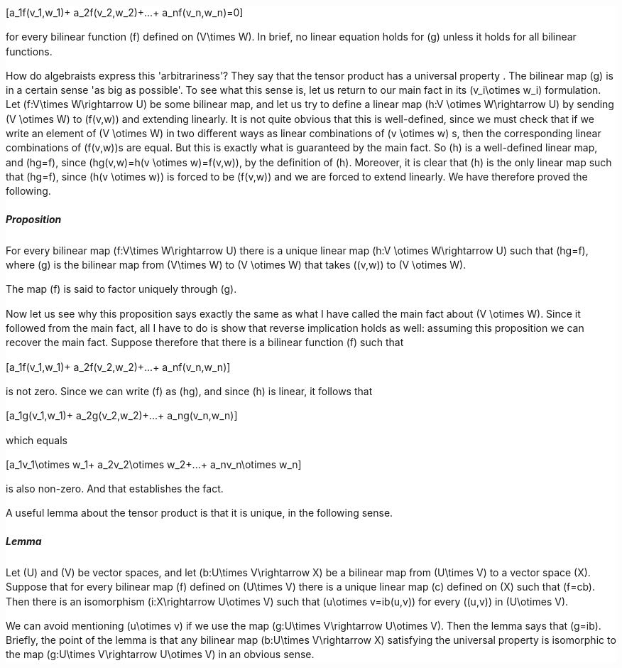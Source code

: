 \[a_1f(v_1,w_1)+ a_2f(v_2,w_2)+...+ a_nf(v_n,w_n)=0\]

for every bilinear function \(f\) defined on \(V\times W\). In brief, no linear equation holds for \(g\) unless it holds for all bilinear functions.

How do algebraists express this 'arbitrariness'? They say that the tensor product has a universal property . The bilinear map \(g\) is in a certain sense 'as big as possible'. To see what this sense is, let us return to our main fact in its \(v_i\otimes w_i\) formulation. Let \(f:V\times W\rightarrow U\) be some bilinear map, and let us try to define a linear map \(h:V \otimes W\rightarrow U\) by sending \(V \otimes W\) to \(f(v,w)\) and extending linearly. It is not quite obvious that this is well-defined, since we must check that if we write an element of \(V \otimes W\) in two different ways as linear combinations of \(v \otimes w\) s, then the corresponding linear combinations of \(f(v,w)\)s are equal. But this is exactly what is guaranteed by the main fact. So \(h\) is a well-defined linear map, and \(hg=f\), since \(hg(v,w)=h(v \otimes w)=f(v,w)\), by the definition of \(h\). Moreover, it is clear that \(h\) is the only linear map such that \(hg=f\), since \(h(v \otimes w)\) is forced to be \(f(v,w)\) and we are forced to extend linearly. We have therefore proved the following.

##### Proposition

For every bilinear map \(f:V\times W\rightarrow U\) there is a unique linear map \(h:V \otimes W\rightarrow U\) such that \(hg=f\), where \(g\) is the bilinear map from \(V\times W\) to \(V \otimes W\) that takes \((v,w)\) to \(V \otimes W\).

The map \(f\) is said to factor uniquely through \(g\).

Now let us see why this proposition says exactly the same as what I have called the main fact about \(V \otimes W\). Since it followed from the main fact, all I have to do is show that reverse implication holds as well: assuming this proposition we can recover the main fact. Suppose therefore that there is a bilinear function \(f\) such that

\[a_1f(v_1,w_1)+ a_2f(v_2,w_2)+...+ a_nf(v_n,w_n)\]

is not zero. Since we can write \(f\) as \(hg\), and since \(h\) is linear, it follows that

\[a_1g(v_1,w_1)+ a_2g(v_2,w_2)+...+ a_ng(v_n,w_n)\]

which equals

\[a_1v_1\otimes w_1+ a_2v_2\otimes w_2+...+ a_nv_n\otimes w_n\]

is also non-zero. And that establishes the fact.

A useful lemma about the tensor product is that it is unique, in the following sense.

##### Lemma

Let \(U\) and \(V\) be vector spaces, and let \(b:U\times V\rightarrow X\) be a bilinear map from \(U\times V\) to a vector space \(X\). Suppose that for every bilinear map \(f\) defined on \(U\times V\) there is a unique linear map \(c\) defined on \(X\) such that \(f=cb\). Then there is an isomorphism \(i:X\rightarrow U\otimes V\) such that \(u\otimes v=ib(u,v)\) for every \((u,v)\) in \(U\otimes V\).

We can avoid mentioning \(u\otimes v\) if we use the map \(g:U\times V\rightarrow U\otimes V\). Then the lemma says that \(g=ib\). Briefly, the point of the lemma is that any bilinear map \(b:U\times V\rightarrow X\) satisfying the universal property is isomorphic to the map \(g:U\times V\rightarrow U\otimes V\) in an obvious sense.
